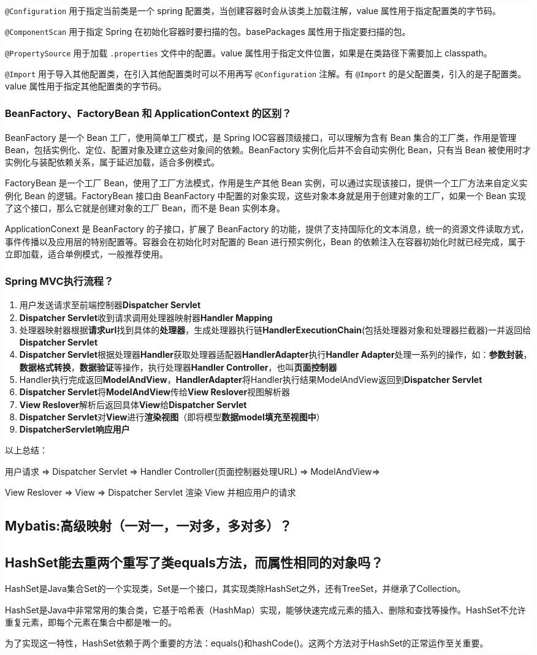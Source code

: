 `@Configuration` 用于指定当前类是一个 spring 配置类，当创建容器时会从该类上加载注解，value 属性用于指定配置类的字节码。

`@ComponentScan` 用于指定 Spring 在初始化容器时要扫描的包。basePackages 属性用于指定要扫描的包。

`@PropertySource` 用于加载 `.properties` 文件中的配置。value 属性用于指定文件位置，如果是在类路径下需要加上 classpath。

`@Import` 用于导入其他配置类，在引入其他配置类时可以不用再写 `@Configuration` 注解。有 `@Import` 的是父配置类，引入的是子配置类。value 属性用于指定其他配置类的字节码。

### BeanFactory、FactoryBean 和 ApplicationContext 的区别？

BeanFactory 是一个 Bean 工厂，使用简单工厂模式，是 Spring IOC容器顶级接口，可以理解为含有 Bean 集合的工厂类，作用是管理 Bean，包括实例化、定位、配置对象及建立这些对象间的依赖。BeanFactory 实例化后并不会自动实例化 Bean，只有当 Bean 被使用时才实例化与装配依赖关系，属于延迟加载，适合多例模式。

FactoryBean 是一个工厂 Bean，使用了工厂方法模式，作用是生产其他 Bean 实例，可以通过实现该接口，提供一个工厂方法来自定义实例化 Bean 的逻辑。FactoryBean 接口由 BeanFactory 中配置的对象实现，这些对象本身就是用于创建对象的工厂，如果一个 Bean 实现了这个接口，那么它就是创建对象的工厂 Bean，而不是 Bean 实例本身。

ApplicationConext 是 BeanFactory 的子接口，扩展了 BeanFactory 的功能，提供了支持国际化的文本消息，统一的资源文件读取方式，事件传播以及应用层的特别配置等。容器会在初始化时对配置的 Bean 进行预实例化，Bean 的依赖注入在容器初始化时就已经完成，属于立即加载，适合单例模式，一般推荐使用。



### Spring MVC执行流程？

1. 用户发送请求至前端控制器**Dispatcher Servlet**
2. **Dispatcher Servlet**收到请求调用处理器映射器**Handler Mapping**
3. 处理器映射器根据**请求url**找到具体的**处理器**，生成处理器执行链**HandlerExecutionChain**(包括处理器对象和处理器拦截器)一并返回给**Dispatcher Servlet**
4. **Dispatcher Servlet**根据处理器**Handler**获取处理器适配器**HandlerAdapter**执行**Handler Adapter**处理一系列的操作，如：**参数封装**，**数据格式转换**，**数据验证**等操作，执行处理器**Handler Controller**，也叫**页面控制器**
5. Handler执行完成返回**ModelAndView**，**HandlerAdapter**将Handler执行结果ModelAndView返回到**Dispatcher Servlet**
6. **Dispatcher Servlet**将**ModelAndView**传给**View Reslover**视图解析器
7. **View Reslover**解析后返回具体**View**给**Dispatcher Servlet**
8. **Dispatcher Servlet**对**View**进行**渲染视图**（即将模型**数据model填充至视图中**）
9. **DispatcherServlet响应用户**



以上总结：

用户请求 => Dispatcher Servlet => Handler Controller(页面控制器处理URL)  => ModelAndView=>

 View Reslover  =>  View  => Dispatcher Servlet 渲染 View 并相应用户的请求



## Mybatis:高级映射（一对一，一对多，多对多）？



## HashSet能去重两个重写了类equals方法，而属性相同的对象吗？

HashSet是Java集合Set的一个实现类，Set是一个接口，其实现类除HashSet之外，还有TreeSet，并继承了Collection。

HashSet是Java中非常常用的集合类，它基于哈希表（HashMap）实现，能够快速完成元素的插入、删除和查找等操作。HashSet不允许重复元素，即每个元素在集合中都是唯一的。

为了实现这一特性，HashSet依赖于两个重要的方法：equals()和hashCode()。这两个方法对于HashSet的正常运作至关重要。
